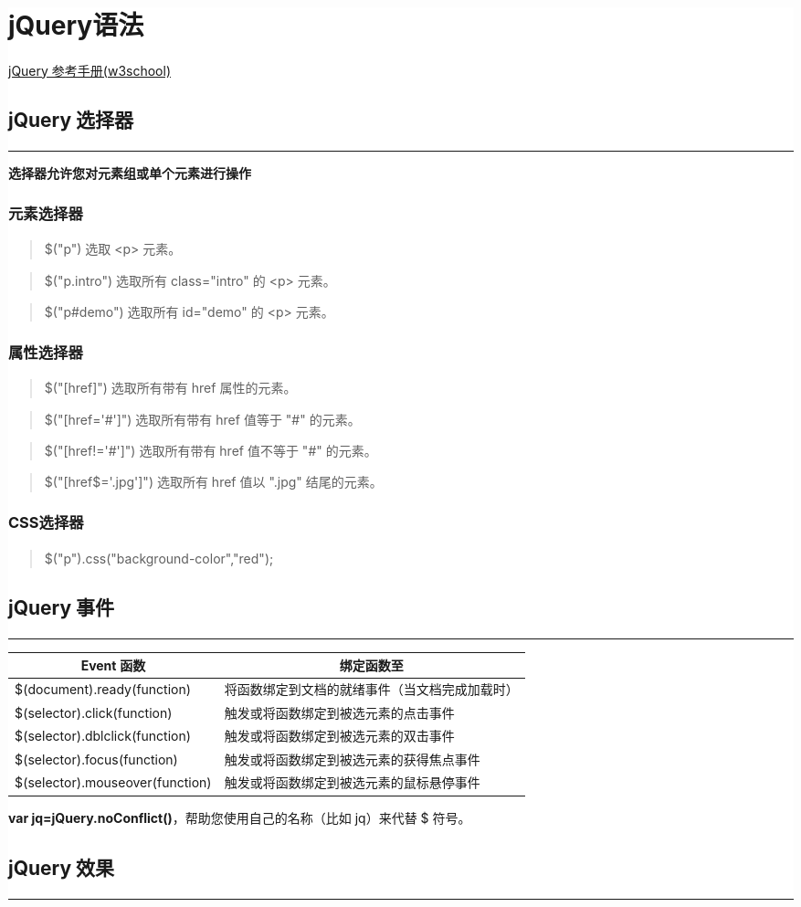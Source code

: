# jQuery语法

[jQuery 参考手册(w3school)](http://www.w3school.com.cn/jquery/jquery_reference.asp)

## jQuery 选择器

----------

**选择器允许您对元素组或单个元素进行操作**

### 元素选择器

> $("p") 选取 &lt;p&gt; 元素。

> $("p.intro") 选取所有 class="intro" 的 &lt;p&gt; 元素。

> $("p#demo") 选取所有 id="demo" 的 &lt;p&gt; 元素。

### 属性选择器

> $("[href]") 选取所有带有 href 属性的元素。

> $("[href='#']") 选取所有带有 href 值等于 "#" 的元素。

> $("[href!='#']") 选取所有带有 href 值不等于 "#" 的元素。

> $("[href$='.jpg']") 选取所有 href 值以 ".jpg" 结尾的元素。

### CSS选择器

> $("p").css("background-color","red");

## jQuery 事件

----------

| Event 函数          | 绑定函数至 |
| ------------- | ------------- |
| $(document).ready(function) | 将函数绑定到文档的就绪事件（当文档完成加载时）|
| $(selector).click(function) | 触发或将函数绑定到被选元素的点击事件 |
| $(selector).dblclick(function) | 触发或将函数绑定到被选元素的双击事件 |
| $(selector).focus(function) | 触发或将函数绑定到被选元素的获得焦点事件 |
| $(selector).mouseover(function) | 触发或将函数绑定到被选元素的鼠标悬停事件 |

**var jq=jQuery.noConflict()**，帮助您使用自己的名称（比如 jq）来代替 $ 符号。

## jQuery 效果

----------
